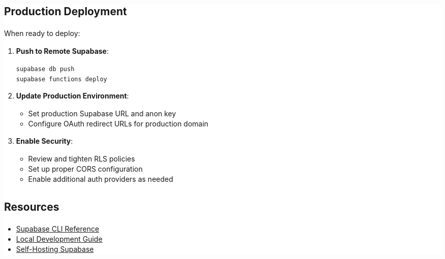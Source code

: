 ## Production Deployment

When ready to deploy:

1. **Push to Remote Supabase**:
   ```bash
   supabase db push
   supabase functions deploy
   ```

2. **Update Production Environment**:
   - Set production Supabase URL and anon key
   - Configure OAuth redirect URLs for production domain

3. **Enable Security**:
   - Review and tighten RLS policies
   - Set up proper CORS configuration
   - Enable additional auth providers as needed

## Resources

- [Supabase CLI Reference](https://supabase.com/docs/reference/cli)
- [Local Development Guide](https://supabase.com/docs/guides/cli/local-development)
- [Self-Hosting Supabase](https://supabase.com/docs/guides/self-hosting)
